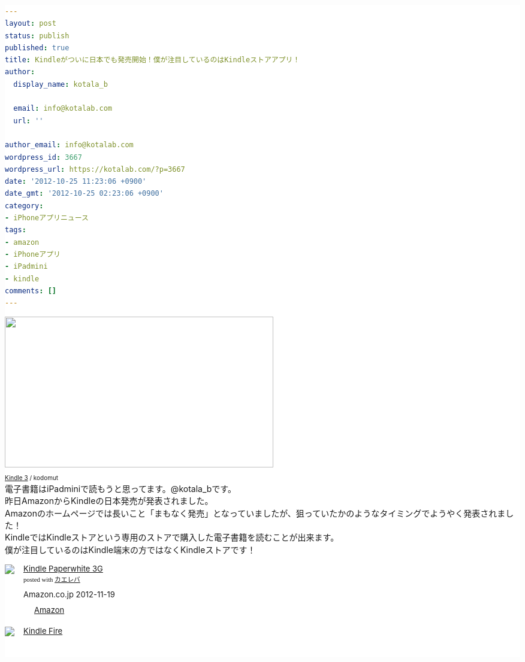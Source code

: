 ```yaml
---
layout: post
status: publish
published: true
title: Kindleがついに日本でも発売開始！僕が注目しているのはKindleストアアプリ！
author:
  display_name: kotala_b

  email: info@kotalab.com
  url: ''

author_email: info@kotalab.com
wordpress_id: 3667
wordpress_url: https://kotalab.com/?p=3667
date: '2012-10-25 11:23:06 +0900'
date_gmt: '2012-10-25 02:23:06 +0900'
category:
- iPhoneアプリニュース
tags:
- amazon
- iPhoneアプリ
- iPadmini
- kindle
comments: []
---
```

<p><a href="https://kotalab.com/wp-content/uploads/kindle_121025.jpg" target="_blank"><img src="https://kotalab.com/wp-content/uploads/kindle_121025.jpg" alt="" title="kindle_121025" width="448" height="252" class="alignnone size-full wp-image-3677" /></a><br />
<span style="font-size:10px;"><a href="http://www.igosso.net/flk/5145350355.html" target="_blank">Kindle 3</a> / kodomut</span><br />
電子書籍はiPadminiで読もうと思ってます。@kotala_bです。<br />
昨日AmazonからKindleの日本発売が発表されました。<br />
Amazonのホームページでは長いこと「まもなく発売」となっていましたが、狙っていたかのようなタイミングでようやく発表されました！<br />
KindleではKindleストアという専用のストアで購入した電子書籍を読むことが出来ます。<br />
僕が注目しているのはKindle端末の方ではなくKindleストアです！</p>
<div class="kaerebalink-box" style="text-align:left;padding-bottom:20px;font-size:small;/zoom: 1;overflow: hidden;">
<div class="kaerebalink-image" style="float:left;margin:0 15px 10px 0;"><a href="https://www.amazon.co.jp/exec/obidos/ASIN/B007OZNYMU/same-22/ref=nosim/" rel="nofollow" target="_blank"><img src="https://images-fe.ssl-images-amazon.com/images/I/4194BeD1XvL._SL160_.jpg" style="border: none;" /></a></div>
<div class="kaerebalink-info" style="line-height:120%;/zoom: 1;overflow: hidden;">
<div class="kaerebalink-name" style="margin-bottom:10px;line-height:120%"><a href="https://www.amazon.co.jp/exec/obidos/ASIN/B007OZNYMU/same-22/ref=nosim/" rel="nofollow" target="_blank">Kindle Paperwhite 3G</a>
<div class="kaerebalink-powered-date" style="font-size:8pt;margin-top:5px;font-family:verdana;line-height:120%">posted with <a href="https://kaereba.com" target="_blank">カエレバ</a></div>
</div>
<div class="kaerebalink-detail" style="margin-bottom:5px;"> Amazon.co.jp 2012-11-19    </div>
<div class="kaerebalink-link1" style="margin-top:10px;">
<div class="shoplinkamazon" style="display:inline;margin-right:5px;background: url('https://img.yomereba.com/tam_k_01.gif') 0 0 no-repeat;padding: 2px 0 2px 18px;white-space: nowrap;"><a href="https://www.amazon.co.jp/gp/search?keywords=Kindle%20Paperwhite%203G&__mk_ja_JP=%83J%83%5E%83J%83i&tag=same-22" rel="nofollow" target="_blank" title="アマゾン" >Amazon</a></div>
</div>
</div>
<div class="booklink-footer" style="clear: left"></div>
</div>
<div class="kaerebalink-box" style="text-align:left;padding-bottom:20px;font-size:small;/zoom: 1;overflow: hidden;">
<div class="kaerebalink-image" style="float:left;margin:0 15px 10px 0;"><a href="https://www.amazon.co.jp/exec/obidos/ASIN/B00962OKJU/same-22/ref=nosim/" rel="nofollow" target="_blank"><img src="https://images-fe.ssl-images-amazon.com/images/I/412yAEhNgsL._SL160_.jpg" style="border: none;" /></a></div>
<div class="kaerebalink-info" style="line-height:120%;/zoom: 1;overflow: hidden;">
<div class="kaerebalink-name" style="margin-bottom:10px;line-height:120%"><a href="https://www.amazon.co.jp/exec/obidos/ASIN/B00962OKJU/same-22/ref=nosim/" rel="nofollow" target="_blank">Kindle Fire</a>